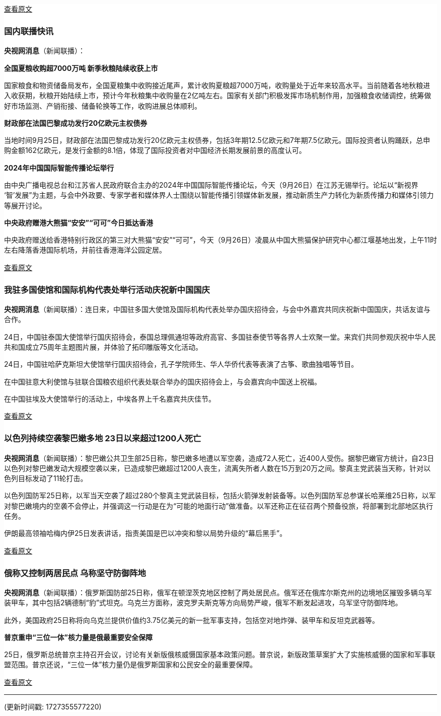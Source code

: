 [查看原文](https://tv.cctv.com/2024/09/26/VIDEQmSBLkAxEHyBpyKv4tFY240926.shtml)

### 国内联播快讯

<p><strong>央视网消息</strong>（新闻联播）：<br></p><p><strong>全国夏粮收购超7000万吨 新季秋粮陆续收获上市</strong><br></p><p>国家粮食和物资储备局发布，全国夏粮集中收购接近尾声，累计收购夏粮超7000万吨，收购量处于近年来较高水平。当前随着各地秋粮进入收获期，秋粮开始陆续上市，预计今年秋粮集中收购量在2亿吨左右。国家有关部门积极发挥市场机制作用，加强粮食收储调控，统筹做好市场监测、产销衔接、储备轮换等工作，收购进展总体顺利。<br></p><p><strong>财政部在法国巴黎成功发行20亿欧元主权债券</strong><br></p><p>当地时间9月25日，财政部在法国巴黎成功发行20亿欧元主权债券，包括3年期12.5亿欧元和7年期7.5亿欧元。国际投资者认购踊跃，总申购金额162亿欧元，是发行金额的8.1倍，体现了国际投资者对中国经济长期发展前景的高度认可。<br></p><p><strong>2024年中国国际智能传播论坛举行</strong><br></p><p>由中央广播电视总台和江苏省人民政府联合主办的2024年中国国际智能传播论坛，今天（9月26日）在江苏无锡举行。论坛以“新视界 ‘智’发展”为主题，与会中外政要、专家学者和媒体界人士围绕以智能传播引领媒体新发展，推动新质生产力转化为新质传播力和媒体引领力等展开讨论。<br></p><p><strong>中央政府赠港大熊猫“安安”“可可”今日抵达香港</strong><br></p><p>中央政府赠送给香港特别行政区的第三对大熊猫“安安”“可可”，今天（9月26日）凌晨从中国大熊猫保护研究中心都江堰基地出发，上午11时左右降落香港国际机场，并前往香港海洋公园定居。</p>

[查看原文](https://tv.cctv.com/2024/09/26/VIDEBRsSPWyIm0z8wRxOHzeY240926.shtml)

### 我驻多国使馆和国际机构代表处举行活动庆祝新中国国庆

<p><strong>央视网消息</strong>（新闻联播）：连日来，中国驻多国大使馆及国际机构代表处举办国庆招待会，与会中外嘉宾共同庆祝新中国国庆，共话友谊与合作。<br></p><p>24日，中国驻泰国大使馆举行国庆招待会，泰国总理佩通坦等政府高官、多国驻泰使节等各界人士欢聚一堂。来宾们共同参观庆祝中华人民共和国成立75周年主题图片展，并体验了拓印雕版等文化活动。<br></p><p>24日，中国驻哈萨克斯坦大使馆举行国庆招待会，孔子学院师生、华人华侨代表等表演了古筝、歌曲独唱等节目。<br></p><p>在中国驻意大利使馆与驻联合国粮农组织代表处联合举办的国庆招待会上，与会嘉宾向中国送上祝福。<br></p><p>在中国驻埃及大使馆举行的活动上，中埃各界上千名嘉宾共庆佳节。</p>

[查看原文](https://tv.cctv.com/2024/09/26/VIDEsegm1C2svFRByv8j2g7H240926.shtml)

### 以色列持续空袭黎巴嫩多地 23日以来超过1200人死亡

<p><strong>央视网消息</strong>（新闻联播）：黎巴嫩公共卫生部25日称，黎巴嫩多地遭以军空袭，造成72人死亡，近400人受伤。据黎巴嫩官方统计，自23日以色列对黎巴嫩发动大规模空袭以来，已造成黎巴嫩超过1200人丧生，流离失所者人数在15万到20万之间。黎真主党武装当天称，针对以色列目标发动了11轮打击。<br></p><p>以色列国防军25日称，以军当天空袭了超过280个黎真主党武装目标，包括火箭弹发射装备等。以色列国防军总参谋长哈莱维25日称，以军对黎巴嫩境内的空袭不会停止，并强调这一行动是在为“可能的地面行动”做准备。以军还称正在征召两个预备役旅，将部署到北部地区执行任务。<br></p><p>伊朗最高领袖哈梅内伊25日发表讲话，指责美国是巴以冲突和黎以局势升级的“幕后黑手”。</p>

[查看原文](https://tv.cctv.com/2024/09/26/VIDEEPGyp4Xz7VP1EZIBg536240926.shtml)

### 俄称又控制两居民点 乌称坚守防御阵地

<p><strong>央视网消息</strong>（新闻联播）：俄罗斯国防部25日称，俄军在顿涅茨克地区控制了两处居民点。俄军还在俄库尔斯克州的边境地区摧毁多辆乌军装甲车，其中包括2辆德制“豹”式坦克。乌克兰方面称，波克罗夫斯克等方向局势严峻，俄军不断发起进攻，乌军坚守防御阵地。<br></p><p>此外，美国政府25日称将向乌克兰提供价值约3.75亿美元的新一批军事支持，包括空对地炸弹、装甲车和反坦克武器等。<br></p><p><strong>普京重申“三位一体”核力量是俄最重要安全保障</strong><br></p><p>25日，俄罗斯总统普京主持召开会议，讨论有关新版俄核威慑国家基本政策问题。普京说，新版政策草案扩大了实施核威慑的国家和军事联盟范围。普京还说，“三位一体”核力量仍是俄罗斯国家和公民安全的最重要保障。</p>

[查看原文](https://tv.cctv.com/2024/09/26/VIDEkK1UsqGjrU0FWoKwQHjn240926.shtml)



---

(更新时间戳: 1727355577220)

